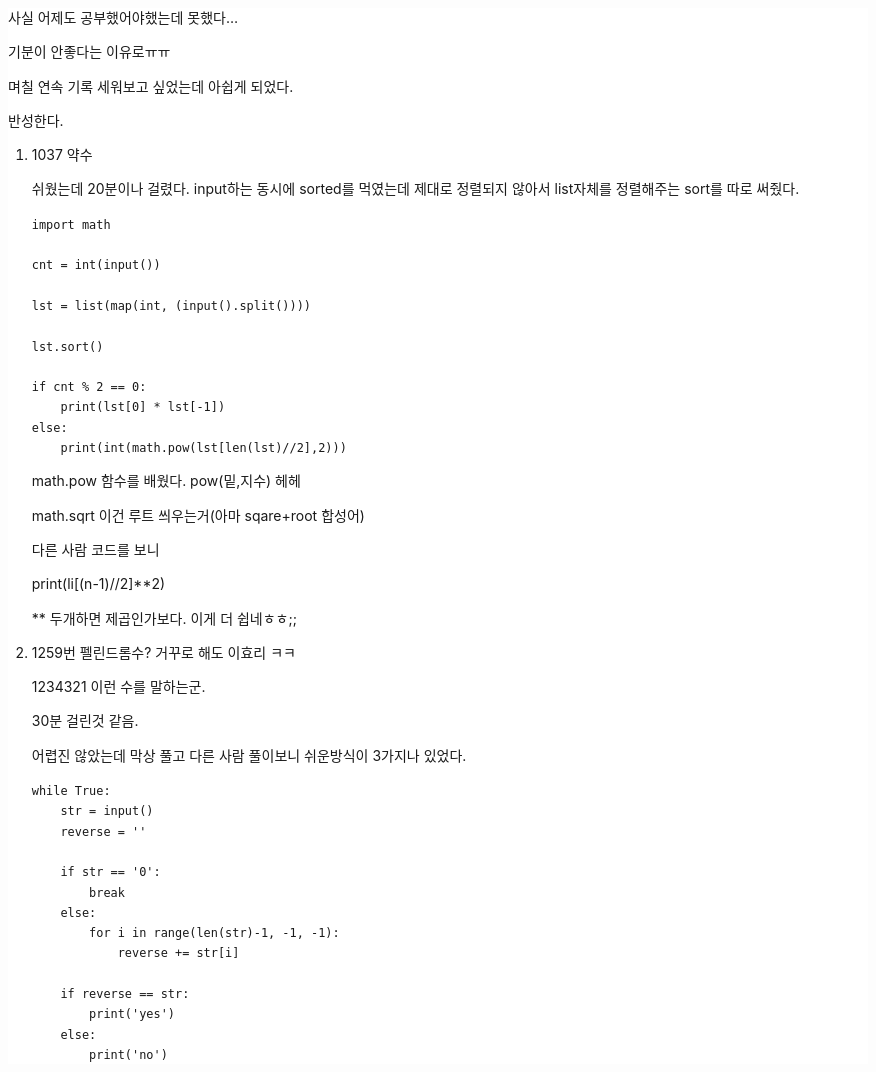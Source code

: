사실 어제도 공부했어야했는데 못했다…

기분이 안좋다는 이유로ㅠㅠ

며칠 연속 기록 세워보고 싶었는데 아쉽게 되었다.

반성한다.

  

1. 1037 약수
    
    쉬웠는데 20분이나 걸렸다. input하는 동시에 sorted를 먹였는데 제대로 정렬되지 않아서 list자체를 정렬해주는 sort를 따로 써줬다.
    
    ```
    import math
    
    cnt = int(input())
    
    lst = list(map(int, (input().split())))
    
    lst.sort()
    
    if cnt % 2 == 0:
        print(lst[0] * lst[-1])
    else:
        print(int(math.pow(lst[len(lst)//2],2)))
    ```
    
    math.pow 함수를 배웠다. pow(밑,지수) 헤헤
    
    math.sqrt 이건 루트 씌우는거(아마 sqare+root 합성어)
    
    다른 사람 코드를 보니
    
    print(li[(n-1)//2]**2)
    
    ** 두개하면 제곱인가보다. 이게 더 쉽네ㅎㅎ;;
    

  

1. 1259번 펠린드롬수? 거꾸로 해도 이효리 ㅋㅋ
    
    1234321 이런 수를 말하는군.
    
    30분 걸린것 같음.
    
    어렵진 않았는데 막상 풀고 다른 사람 풀이보니 쉬운방식이 3가지나 있었다.
    
    ```
    while True:
        str = input()
        reverse = ''
    
        if str == '0':
            break
        else:
            for i in range(len(str)-1, -1, -1):
                reverse += str[i]
        
        if reverse == str:
            print('yes')
        else:
            print('no')
    ```
    